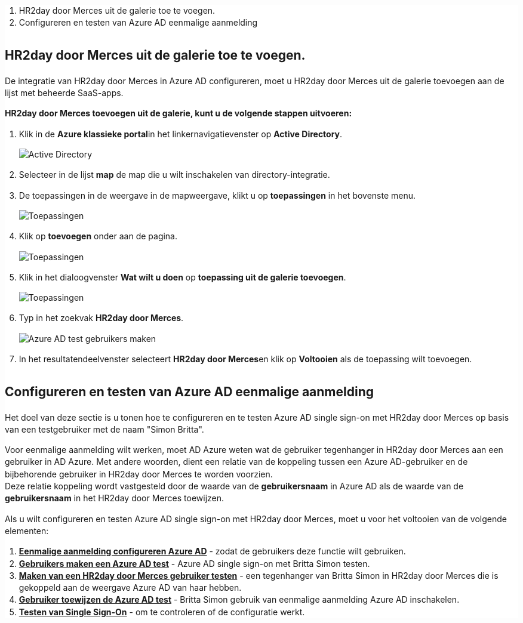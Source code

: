1. HR2day door Merces uit de galerie toe te voegen.
2. Configureren en testen van Azure AD eenmalige aanmelding


## <a name="adding-hr2day-by-merces-from-the-gallery"></a>HR2day door Merces uit de galerie toe te voegen.
De integratie van HR2day door Merces in Azure AD configureren, moet u HR2day door Merces uit de galerie toevoegen aan de lijst met beheerde SaaS-apps.

**HR2day door Merces toevoegen uit de galerie, kunt u de volgende stappen uitvoeren:**

1. Klik in de **Azure klassieke portal**in het linkernavigatievenster op **Active Directory**. 

    ![Active Directory][1]

2. Selecteer in de lijst **map** de map die u wilt inschakelen van directory-integratie.

3. De toepassingen in de weergave in de mapweergave, klikt u op **toepassingen** in het bovenste menu.
 
    ![Toepassingen][2]

4. Klik op **toevoegen** onder aan de pagina.

    ![Toepassingen][3]

5. Klik in het dialoogvenster **Wat wilt u doen** op **toepassing uit de galerie toevoegen**.

    ![Toepassingen][4]

6. Typ in het zoekvak **HR2day door Merces**.

    ![Azure AD test gebruikers maken](./media/active-directory-saas-hr2day-tutorial/tutorial_hr2day_01.png)

7. In het resultatendeelvenster selecteert **HR2day door Merces**en klik op **Voltooien** als de toepassing wilt toevoegen.


##  <a name="configuring-and-testing-azure-ad-single-sign-on"></a>Configureren en testen van Azure AD eenmalige aanmelding
Het doel van deze sectie is u tonen hoe te configureren en te testen Azure AD single sign-on met HR2day door Merces op basis van een testgebruiker met de naam "Simon Britta".

Voor eenmalige aanmelding wilt werken, moet AD Azure weten wat de gebruiker tegenhanger in HR2day door Merces aan een gebruiker in AD Azure. Met andere woorden, dient een relatie van de koppeling tussen een Azure AD-gebruiker en de bijbehorende gebruiker in HR2day door Merces te worden voorzien.  
Deze relatie koppeling wordt vastgesteld door de waarde van de **gebruikersnaam** in Azure AD als de waarde van de **gebruikersnaam** in het HR2day door Merces toewijzen.

Als u wilt configureren en testen Azure AD single sign-on met HR2day door Merces, moet u voor het voltooien van de volgende elementen:

1. **[Eenmalige aanmelding configureren Azure AD](#configuring-azure-ad-single-single-sign-on)** - zodat de gebruikers deze functie wilt gebruiken.
2. **[Gebruikers maken een Azure AD test](#creating-an-azure-ad-test-user)** - Azure AD single sign-on met Britta Simon testen.
4. **[Maken van een HR2day door Merces gebruiker testen](#creating-a-hr2day-by-merces-test-user)** - een tegenhanger van Britta Simon in HR2day door Merces die is gekoppeld aan de weergave Azure AD van haar hebben.
5. **[Gebruiker toewijzen de Azure AD test](#assigning-the-azure-ad-test-user)** - Britta Simon gebruik van eenmalige aanmelding Azure AD inschakelen.
5. **[Testen van Single Sign-On](#testing-single-sign-on)** - om te controleren of de configuratie werkt.


[1]: ./media/active-directory-saas-hr2day-tutorial/tutorial_general_01.png
[2]: ./media/active-directory-saas-hr2day-tutorial/tutorial_general_02.png
[3]: ./media/active-directory-saas-hr2day-tutorial/tutorial_general_03.png
[4]: ./media/active-directory-saas-hr2day-tutorial/tutorial_general_04.png
[6]: ./media/active-directory-saas-hr2day-tutorial/tutorial_general_05.png
[10]: ./media/active-directory-saas-hr2day-tutorial/tutorial_general_06.png
[11]: ./media/active-directory-saas-hr2day-tutorial/tutorial_general_07.png
[20]: ./media/active-directory-saas-hr2day-tutorial/tutorial_general_100.png
[200]: ./media/active-directory-saas-hr2day-tutorial/tutorial_general_200.png
[201]: ./media/active-directory-saas-hr2day-tutorial/tutorial_general_201.png
[203]: ./media/active-directory-saas-hr2day-tutorial/tutorial_general_203.png
[204]: ./media/active-directory-saas-hr2day-tutorial/tutorial_general_204.png
[205]: ./media/active-directory-saas-hr2day-tutorial/tutorial_general_205.png